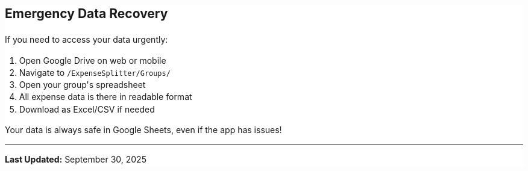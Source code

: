 
## Emergency Data Recovery

If you need to access your data urgently:

1. Open Google Drive on web or mobile
2. Navigate to `/ExpenseSplitter/Groups/`
3. Open your group's spreadsheet
4. All expense data is there in readable format
5. Download as Excel/CSV if needed

Your data is always safe in Google Sheets, even if the app has issues!

---

**Last Updated:** September 30, 2025

